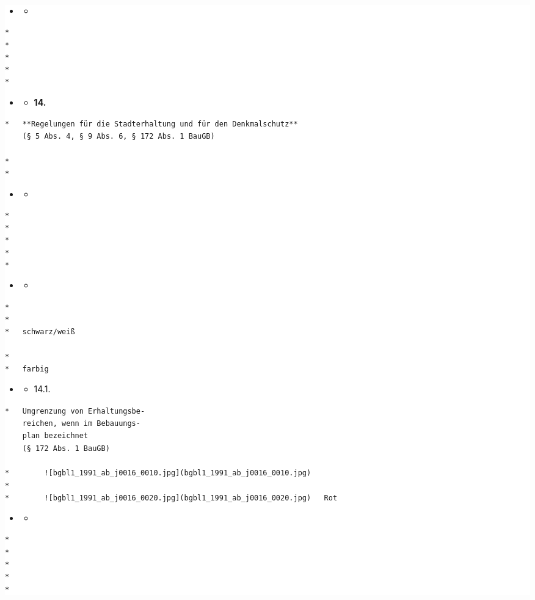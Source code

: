 *    *
    *
    *
    *
    *
    *

*    *   **14.**

    *   **Regelungen für die Stadterhaltung und für den Denkmalschutz**
        (§ 5 Abs. 4, § 9 Abs. 6, § 172 Abs. 1 BauGB)

    *
    *

*    *
    *
    *
    *
    *
    *

*    *
    *
    *
    *   schwarz/weiß

    *
    *   farbig


*    *   14.1.

    *   Umgrenzung von Erhaltungsbe-
        reichen, wenn im Bebauungs-
        plan bezeichnet
        (§ 172 Abs. 1 BauGB)

    *        ![bgbl1_1991_ab_j0016_0010.jpg](bgbl1_1991_ab_j0016_0010.jpg)
    *
    *        ![bgbl1_1991_ab_j0016_0020.jpg](bgbl1_1991_ab_j0016_0020.jpg)   Rot


*    *
    *
    *
    *
    *
    *
